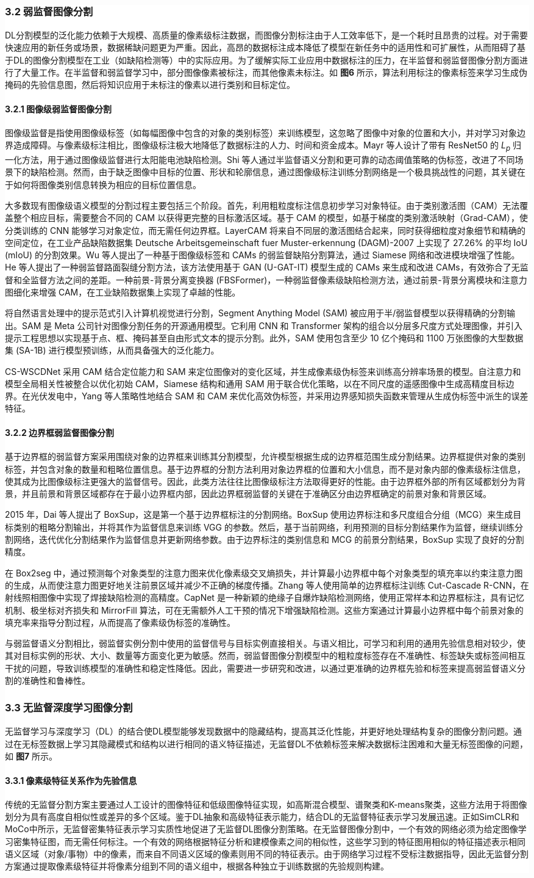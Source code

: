 ### 3.2 弱监督图像分割

DL分割模型的泛化能力依赖于大规模、高质量的像素级标注数据，而图像分割标注由于人工效率低下，是一个耗时且昂贵的过程。对于需要快速应用的新任务或场景，数据稀缺问题更为严重。因此，高昂的数据标注成本降低了模型在新任务中的适用性和可扩展性，从而阻碍了基于DL的图像分割模型在工业（如缺陷检测等）中的实际应用。为了缓解实际工业应用中数据标注的压力，在半监督和弱监督图像分割方面进行了大量工作。在半监督和弱监督学习中，部分图像像素被标注，而其他像素未标注。如 **图6** 所示，算法利用标注的像素标签来学习生成伪掩码的先验信息图，然后将知识应用于未标注的像素以进行类别和目标定位。

#### 3.2.1 图像级弱监督图像分割

图像级监督是指使用图像级标签（如每幅图像中包含的对象的类别标签）来训练模型，这忽略了图像中对象的位置和大小，并对学习对象边界造成障碍。与像素级标注相比，图像级标注极大地降低了数据标注的人力、时间和资金成本。Mayr 等人设计了带有 ResNet50 的 $L_p$ 归一化方法，用于通过图像级监督进行太阳能电池缺陷检测。Shi 等人通过半监督语义分割和更可靠的动态阈值策略的伪标签，改进了不同场景下的缺陷检测。然而，由于缺乏图像中目标的位置、形状和轮廓信息，通过图像级标注训练分割网络是一个极具挑战性的问题，其关键在于如何将图像类别信息转换为相应的目标位置信息。

大多数现有图像级语义模型的分割过程主要包括三个阶段。首先，利用粗粒度标注信息初步学习对象特征。由于类别激活图（CAM）无法覆盖整个相应目标，需要整合不同的 CAM 以获得更完整的目标激活区域。基于 CAM 的模型，如基于梯度的类别激活映射（Grad-CAM），使分类训练的 CNN 能够学习对象定位，而无需任何边界框。LayerCAM 将来自不同层的激活图结合起来，同时获得细粒度对象细节和精确的空间定位，在工业产品缺陷数据集 Deutsche Arbeitsgemeinschaft fuer Muster-erkennung (DAGM)-2007 上实现了 27.26% 的平均 IoU (mIoU) 的分割效果。Wu 等人提出了一种基于图像级标签和 CAMs 的弱监督缺陷分割算法，通过 Siamese 网络和改进模块增强了性能。He 等人提出了一种弱监督路面裂缝分割方法，该方法使用基于 GAN (U-GAT-IT) 模型生成的 CAMs 来生成和改进 CAMs，有效弥合了无监督和全监督方法之间的差距。一种前景-背景分离变换器 (FBSFormer)，一种弱监督像素级缺陷检测方法，通过前景-背景分离模块和注意力图细化来增强 CAM，在工业缺陷数据集上实现了卓越的性能。

将自然语言处理中的提示范式引入计算机视觉进行分割，Segment Anything Model (SAM) 被应用于半/弱监督模型以获得精确的分割输出。SAM 是 Meta 公司针对图像分割任务的开源通用模型。它利用 CNN 和 Transformer 架构的组合以分层多尺度方式处理图像，并引入提示工程思想以实现基于点、框、掩码甚至自由形式文本的提示分割。此外，SAM 使用包含至少 10 亿个掩码和 1100 万张图像的大型数据集 (SA-1B) 进行模型预训练，从而具备强大的泛化能力。

CS-WSCDNet 采用 CAM 结合定位能力和 SAM 来定位图像对的变化区域，并生成像素级伪标签来训练高分辨率场景的模型。自注意力和模型全局相关性被整合以优化初始 CAM，Siamese 结构和通用 SAM 用于联合优化策略，以在不同尺度的遥感图像中生成高精度目标边界。在光伏发电中，Yang 等人策略性地结合 SAM 和 CAM 来优化高效伪标签，并采用边界感知损失函数来管理从生成伪标签中派生的误差特征。

#### 3.2.2 边界框弱监督图像分割

基于边界框的弱监督方案采用围绕对象的边界框来训练其分割模型，允许模型根据生成的边界框范围生成分割结果。边界框提供对象的类别标签，并包含对象的数量和粗略位置信息。基于边界框的分割方法利用对象边界框的位置和大小信息，而不是对象内部的像素级标注信息，使其成为比图像级标注更强大的监督信号。因此，此类方法往往比图像级标注方法取得更好的性能。由于边界框外部的所有区域都划分为背景，并且前景和背景区域都存在于最小边界框内部，因此边界框弱监督的关键在于准确区分由边界框确定的前景对象和背景区域。

2015 年，Dai 等人提出了 BoxSup，这是第一个基于边界框标注的分割网络。BoxSup 使用边界标注和多尺度组合分组（MCG）来生成目标类别的粗略分割输出，并将其作为监督信息来训练 VGG 的参数。然后，基于当前网络，利用预测的目标分割结果作为监督，继续训练分割网络，迭代优化分割结果作为监督信息并更新网络参数。由于边界标注的类别信息和 MCG 的前景分割结果，BoxSup 实现了良好的分割精度。

在 Box2seg 中，通过预测每个对象类型的注意力图来优化像素级交叉熵损失，并计算最小边界框中每个对象类型的填充率以约束注意力图的生成，从而使注意力图更好地关注前景区域并减少不正确的梯度传播。Zhang 等人使用简单的边界框标注训练 Cut-Cascade R-CNN，在射线照相图像中实现了焊接缺陷检测的高精度。CapNet 是一种新颖的绝缘子自爆炸缺陷检测网络，使用正常样本和边界框标注，具有记忆机制、极坐标对齐损失和 MirrorFill 算法，可在无需额外人工干预的情况下增强缺陷检测。这些方案通过计算最小边界框中每个前景对象的填充率来指导分割过程，从而提高了像素级伪标签的准确性。

与弱监督语义分割相比，弱监督实例分割中使用的监督信号与目标实例直接相关。与语义相比，可学习和利用的通用先验信息相对较少，使其对目标实例的形状、大小、数量等方面变化更为敏感。然而，弱监督图像分割模型中的粗粒度标签存在不准确性、标签缺失或标签间相互干扰的问题，导致训练模型的准确性和稳定性降低。因此，需要进一步研究和改进，以通过更准确的边界框先验和标签来提高弱监督语义分割的准确性和鲁棒性。

### 3.3 无监督深度学习图像分割

无监督学习与深度学习（DL）的结合使DL模型能够发现数据中的隐藏结构，提高其泛化性能，并更好地处理结构复杂的图像分割问题。通过在无标签数据上学习其隐藏模式和结构以进行相同的语义特征描述，无监督DL不依赖标签来解决数据标注困难和大量无标签图像的问题，如 **图7** 所示。

#### 3.3.1 像素级特征关系作为先验信息

传统的无监督分割方案主要通过人工设计的图像特征和低级图像特征实现，如高斯混合模型、谱聚类和K-means聚类，这些方法用于将图像划分为具有高度自相似性或差异的多个区域。鉴于DL抽象和高级特征表示能力，结合DL的无监督特征表示学习发展迅速。正如SimCLR和MoCo中所示，无监督密集特征表示学习实质性地促进了无监督DL图像分割策略。在无监督图像分割中，一个有效的网络必须为给定图像学习密集特征图，而无需任何标注。一个有效的网络根据特征分析和建模像素之间的相似性，这些学习到的特征图用相似的特征描述表示相同语义区域（对象/事物）中的像素，而来自不同语义区域的像素则用不同的特征表示。由于网络学习过程不受标注数据指导，因此无监督分割方案通过提取像素级特征并将像素分组到不同的语义组中，根据各种独立于训练数据的先验规则构建。
